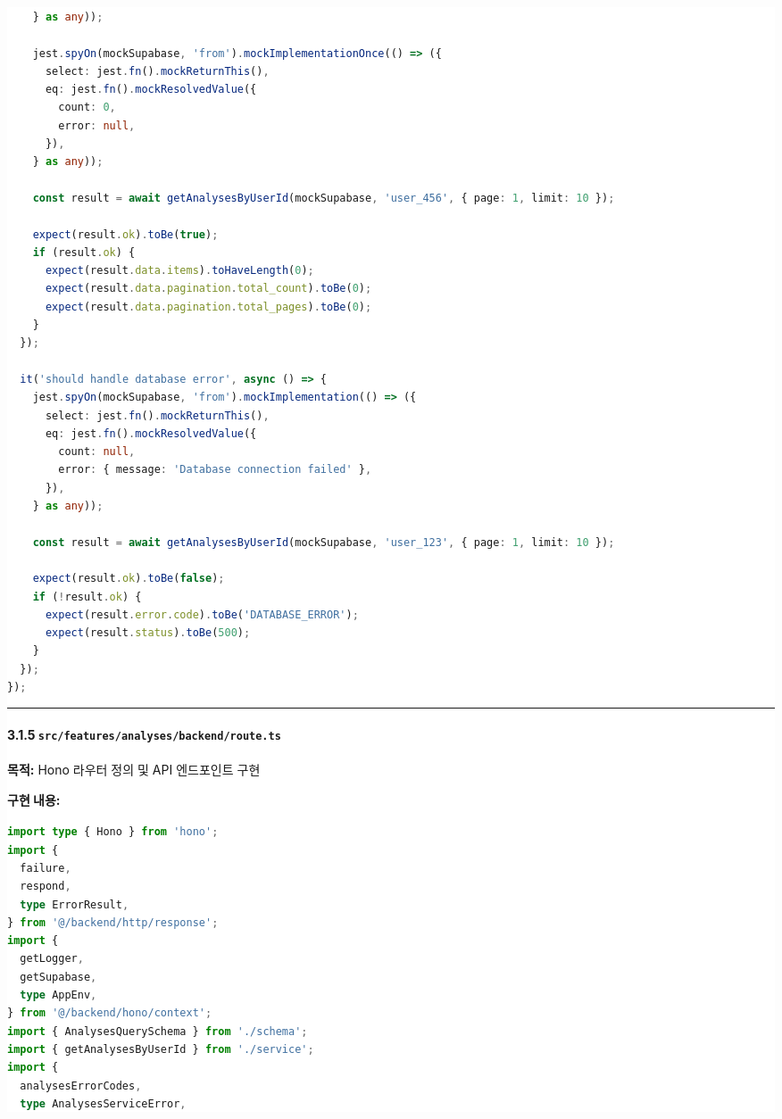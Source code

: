 ```typescript
    } as any));

    jest.spyOn(mockSupabase, 'from').mockImplementationOnce(() => ({
      select: jest.fn().mockReturnThis(),
      eq: jest.fn().mockResolvedValue({
        count: 0,
        error: null,
      }),
    } as any));

    const result = await getAnalysesByUserId(mockSupabase, 'user_456', { page: 1, limit: 10 });

    expect(result.ok).toBe(true);
    if (result.ok) {
      expect(result.data.items).toHaveLength(0);
      expect(result.data.pagination.total_count).toBe(0);
      expect(result.data.pagination.total_pages).toBe(0);
    }
  });

  it('should handle database error', async () => {
    jest.spyOn(mockSupabase, 'from').mockImplementation(() => ({
      select: jest.fn().mockReturnThis(),
      eq: jest.fn().mockResolvedValue({
        count: null,
        error: { message: 'Database connection failed' },
      }),
    } as any));

    const result = await getAnalysesByUserId(mockSupabase, 'user_123', { page: 1, limit: 10 });

    expect(result.ok).toBe(false);
    if (!result.ok) {
      expect(result.error.code).toBe('DATABASE_ERROR');
      expect(result.status).toBe(500);
    }
  });
});
```

---

#### 3.1.5 `src/features/analyses/backend/route.ts`

**목적:** Hono 라우터 정의 및 API 엔드포인트 구현

**구현 내용:**
```typescript
import type { Hono } from 'hono';
import {
  failure,
  respond,
  type ErrorResult,
} from '@/backend/http/response';
import {
  getLogger,
  getSupabase,
  type AppEnv,
} from '@/backend/hono/context';
import { AnalysesQuerySchema } from './schema';
import { getAnalysesByUserId } from './service';
import {
  analysesErrorCodes,
  type AnalysesServiceError,
```